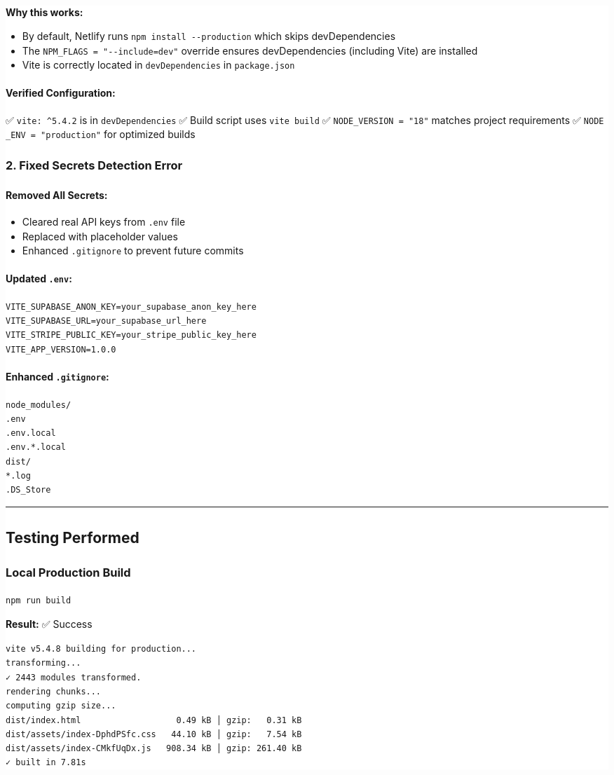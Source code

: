 **Why this works:**
- By default, Netlify runs `npm install --production` which skips devDependencies
- The `NPM_FLAGS = "--include=dev"` override ensures devDependencies (including Vite) are installed
- Vite is correctly located in `devDependencies` in `package.json`

#### Verified Configuration:
✅ `vite: ^5.4.2` is in `devDependencies`
✅ Build script uses `vite build`
✅ `NODE_VERSION = "18"` matches project requirements
✅ `NODE_ENV = "production"` for optimized builds

### 2. Fixed Secrets Detection Error

#### Removed All Secrets:
- Cleared real API keys from `.env` file
- Replaced with placeholder values
- Enhanced `.gitignore` to prevent future commits

#### Updated `.env`:
```env
VITE_SUPABASE_ANON_KEY=your_supabase_anon_key_here
VITE_SUPABASE_URL=your_supabase_url_here
VITE_STRIPE_PUBLIC_KEY=your_stripe_public_key_here
VITE_APP_VERSION=1.0.0
```

#### Enhanced `.gitignore`:
```
node_modules/
.env
.env.local
.env.*.local
dist/
*.log
.DS_Store
```

---

## Testing Performed

### Local Production Build
```bash
npm run build
```

**Result:** ✅ Success
```
vite v5.4.8 building for production...
transforming...
✓ 2443 modules transformed.
rendering chunks...
computing gzip size...
dist/index.html                   0.49 kB │ gzip:   0.31 kB
dist/assets/index-DphdPSfc.css   44.10 kB │ gzip:   7.54 kB
dist/assets/index-CMkfUqDx.js   908.34 kB │ gzip: 261.40 kB
✓ built in 7.81s
```

